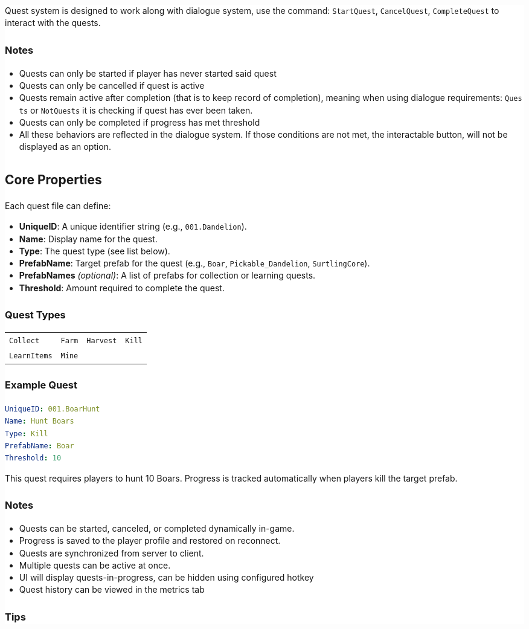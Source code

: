 Quest system is designed to work along with dialogue system, use the command: `StartQuest`, `CancelQuest`, `CompleteQuest` to interact with the quests.

### Notes
- Quests can only be started if player has never started said quest
- Quests can only be cancelled if quest is active
- Quests remain active after completion (that is to keep record of completion), meaning when using dialogue requirements: `Quests` or `NotQuests` it is checking if quest has ever been taken.
- Quests can only be completed if progress has met threshold
- All these behaviors are reflected in the dialogue system. If those conditions are not met, the interactable button, will not be displayed as an option.

## Core Properties
Each quest file can define:
- **UniqueID**: A unique identifier string (e.g., `001.Dandelion`).
- **Name**: Display name for the quest.
- **Type**: The quest type (see list below).
- **PrefabName**: Target prefab for the quest (e.g., `Boar`, `Pickable_Dandelion`, `SurtlingCore`).
- **PrefabNames** *(optional)*: A list of prefabs for collection or learning quests.
- **Threshold**: Amount required to complete the quest.

### Quest Types

|                       |                       |                       |                       |
|-----------------------|-----------------------|-----------------------|-----------------------|
| `Collect`             | `Farm`                | `Harvest`             | `Kill`                |
| `LearnItems`          | `Mine`                |                       |                       |

### Example Quest
```yml
UniqueID: 001.BoarHunt
Name: Hunt Boars
Type: Kill
PrefabName: Boar
Threshold: 10
```
This quest requires players to hunt 10 Boars. Progress is tracked automatically when players kill the target prefab.

### Notes

- Quests can be started, canceled, or completed dynamically in-game.
- Progress is saved to the player profile and restored on reconnect.
- Quests are synchronized from server to client.
- Multiple quests can be active at once.
- UI will display quests-in-progress, can be hidden using configured hotkey
- Quest history can be viewed in the metrics tab

### Tips

